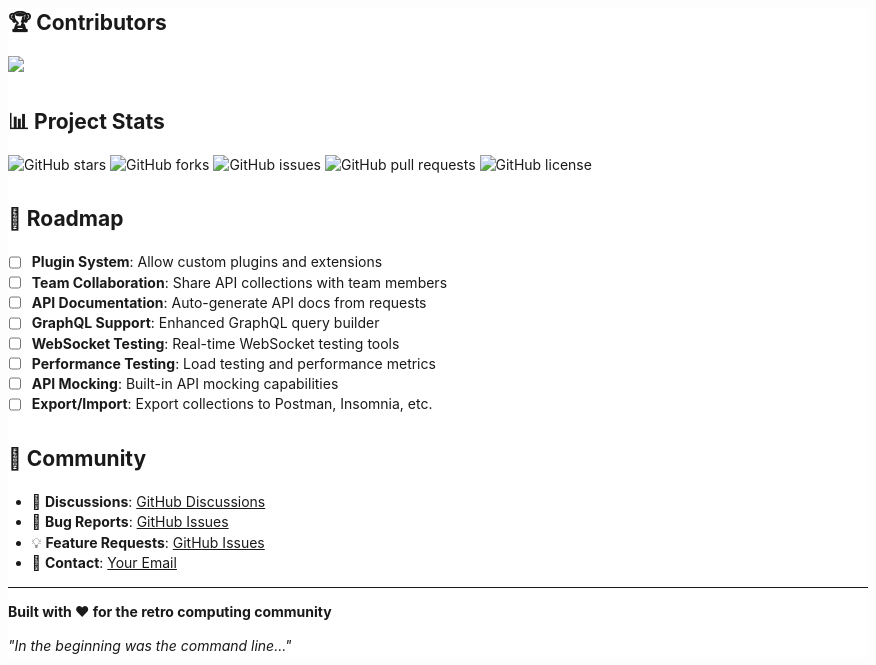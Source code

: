 ## 🏆 **Contributors**


<a href="https://github.com/YOUR_USERNAME/retro-api-debugger/graphs/contributors">
  <img src="https://contrib.rocks/image?repo=YOUR_USERNAME/retro-api-debugger" />
</a>

## 📊 **Project Stats**

![GitHub stars](https://img.shields.io/github/stars/YOUR_USERNAME/retro-api-debugger?style=social)
![GitHub forks](https://img.shields.io/github/forks/YOUR_USERNAME/retro-api-debugger?style=social)
![GitHub issues](https://img.shields.io/github/issues/YOUR_USERNAME/retro-api-debugger)
![GitHub pull requests](https://img.shields.io/github/issues-pr/YOUR_USERNAME/retro-api-debugger)
![GitHub license](https://img.shields.io/github/license/YOUR_USERNAME/retro-api-debugger)

## 🚀 **Roadmap**

- [ ] **Plugin System**: Allow custom plugins and extensions
- [ ] **Team Collaboration**: Share API collections with team members
- [ ] **API Documentation**: Auto-generate API docs from requests
- [ ] **GraphQL Support**: Enhanced GraphQL query builder
- [ ] **WebSocket Testing**: Real-time WebSocket testing tools
- [ ] **Performance Testing**: Load testing and performance metrics
- [ ] **API Mocking**: Built-in API mocking capabilities
- [ ] **Export/Import**: Export collections to Postman, Insomnia, etc.

## 💬 **Community**

- 💬 **Discussions**: [GitHub Discussions](https://github.com/YOUR_USERNAME/retro-api-debugger/discussions)
- 🐛 **Bug Reports**: [GitHub Issues](https://github.com/YOUR_USERNAME/retro-api-debugger/issues)
- 💡 **Feature Requests**: [GitHub Issues](https://github.com/YOUR_USERNAME/retro-api-debugger/issues)
- 📧 **Contact**: [Your Email](mailto:your.email@example.com)

---

**Built with ❤️ for the retro computing community**

*"In the beginning was the command line..."*
